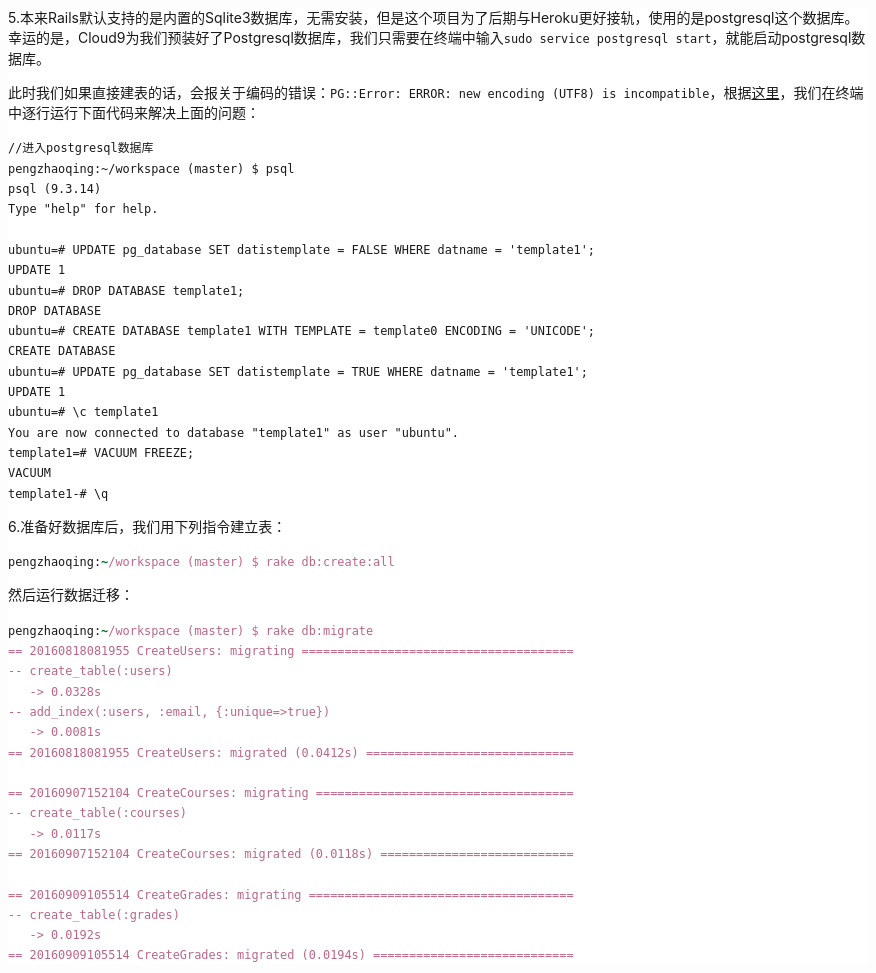 ``` ruby

```

5.本来Rails默认支持的是内置的Sqlite3数据库，无需安装，但是这个项目为了后期与Heroku更好接轨，使用的是postgresql这个数据库。幸运的是，Cloud9为我们预装好了Postgresql数据库，我们只需要在终端中输入`sudo service postgresql start`，就能启动postgresql数据库。

此时我们如果直接建表的话，会报关于编码的错误：`PG::Error: ERROR: new encoding (UTF8) is incompatible`，根据[这里](http://stackoverflow.com/questions/16736891/pgerror-error-new-encoding-utf8-is-incompatible)，我们在终端中逐行运行下面代码来解决上面的问题：

```
//进入postgresql数据库
pengzhaoqing:~/workspace (master) $ psql
psql (9.3.14)
Type "help" for help.

ubuntu=# UPDATE pg_database SET datistemplate = FALSE WHERE datname = 'template1';
UPDATE 1
ubuntu=# DROP DATABASE template1;
DROP DATABASE
ubuntu=# CREATE DATABASE template1 WITH TEMPLATE = template0 ENCODING = 'UNICODE';
CREATE DATABASE
ubuntu=# UPDATE pg_database SET datistemplate = TRUE WHERE datname = 'template1';
UPDATE 1
ubuntu=# \c template1
You are now connected to database "template1" as user "ubuntu".
template1=# VACUUM FREEZE;
VACUUM
template1-# \q
```
6.准备好数据库后，我们用下列指令建立表：

```ruby
pengzhaoqing:~/workspace (master) $ rake db:create:all
```

然后运行数据迁移：

```ruby
pengzhaoqing:~/workspace (master) $ rake db:migrate
== 20160818081955 CreateUsers: migrating ======================================
-- create_table(:users)
   -> 0.0328s
-- add_index(:users, :email, {:unique=>true})
   -> 0.0081s
== 20160818081955 CreateUsers: migrated (0.0412s) =============================

== 20160907152104 CreateCourses: migrating ====================================
-- create_table(:courses)
   -> 0.0117s
== 20160907152104 CreateCourses: migrated (0.0118s) ===========================

== 20160909105514 CreateGrades: migrating =====================================
-- create_table(:grades)
   -> 0.0192s
== 20160909105514 CreateGrades: migrated (0.0194s) ============================
```
